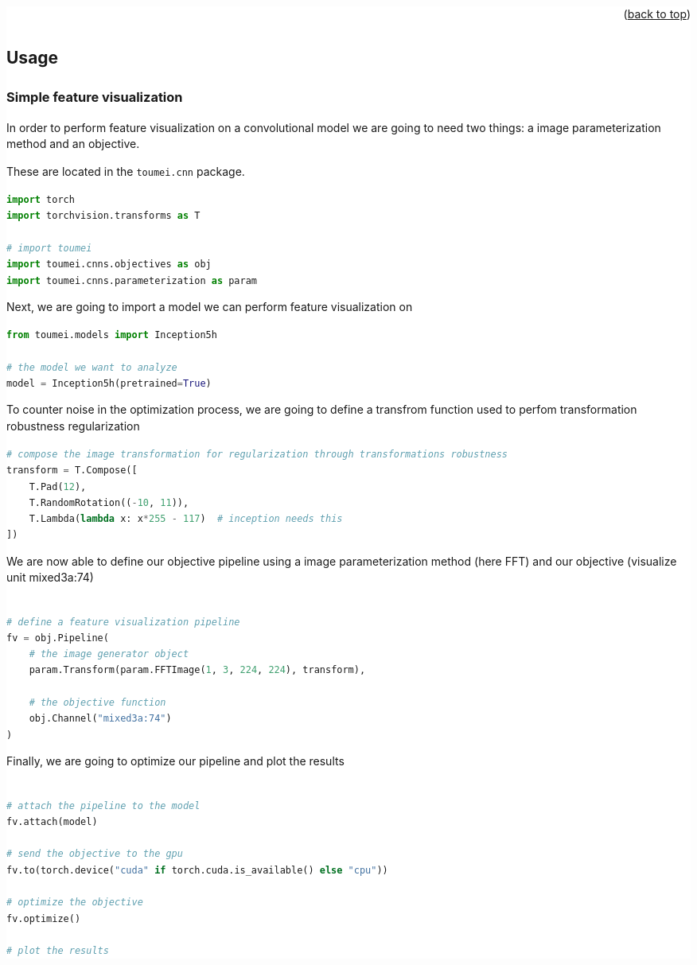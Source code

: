 <p align="right">(<a href="#top">back to top</a>)</p>




## Usage

### Simple feature visualization
In order to perform feature visualization on a convolutional model we are going to need two things: a image parameterization method and an objective.

These are located in the `toumei.cnn` package.

```python
import torch
import torchvision.transforms as T

# import toumei
import toumei.cnns.objectives as obj
import toumei.cnns.parameterization as param
```
Next, we are going to import a model we can perform feature visualization on
```python
from toumei.models import Inception5h

# the model we want to analyze
model = Inception5h(pretrained=True)

```
To counter noise in the optimization process, we are going to define a transfrom function used to perfom transformation robustness regularization
```python
# compose the image transformation for regularization through transformations robustness
transform = T.Compose([
    T.Pad(12),
    T.RandomRotation((-10, 11)),
    T.Lambda(lambda x: x*255 - 117)  # inception needs this
])
```
We are now able to define our objective pipeline using a image parameterization method (here FFT) and our objective (visualize unit mixed3a:74)

```python

# define a feature visualization pipeline
fv = obj.Pipeline(
    # the image generator object
    param.Transform(param.FFTImage(1, 3, 224, 224), transform),

    # the objective function
    obj.Channel("mixed3a:74")
)

```
Finally, we are going to optimize our pipeline and plot the results
```python

# attach the pipeline to the model
fv.attach(model)

# send the objective to the gpu
fv.to(torch.device("cuda" if torch.cuda.is_available() else "cpu"))

# optimize the objective
fv.optimize()

# plot the results
```